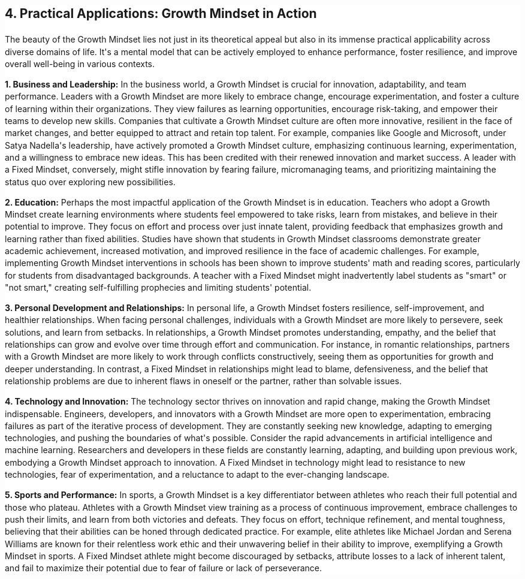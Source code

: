 ## 4. Practical Applications: Growth Mindset in Action

The beauty of the Growth Mindset lies not just in its theoretical appeal but also in its immense practical applicability across diverse domains of life.  It's a mental model that can be actively employed to enhance performance, foster resilience, and improve overall well-being in various contexts.

**1. Business and Leadership:** In the business world, a Growth Mindset is crucial for innovation, adaptability, and team performance.  Leaders with a Growth Mindset are more likely to embrace change, encourage experimentation, and foster a culture of learning within their organizations. They view failures as learning opportunities, encourage risk-taking, and empower their teams to develop new skills.  Companies that cultivate a Growth Mindset culture are often more innovative, resilient in the face of market changes, and better equipped to attract and retain top talent.  For example, companies like Google and Microsoft, under Satya Nadella's leadership, have actively promoted a Growth Mindset culture, emphasizing continuous learning, experimentation, and a willingness to embrace new ideas. This has been credited with their renewed innovation and market success.  A leader with a Fixed Mindset, conversely, might stifle innovation by fearing failure, micromanaging teams, and prioritizing maintaining the status quo over exploring new possibilities.

**2. Education:**  Perhaps the most impactful application of the Growth Mindset is in education.  Teachers who adopt a Growth Mindset create learning environments where students feel empowered to take risks, learn from mistakes, and believe in their potential to improve.  They focus on effort and process over just innate talent, providing feedback that emphasizes growth and learning rather than fixed abilities.  Studies have shown that students in Growth Mindset classrooms demonstrate greater academic achievement, increased motivation, and improved resilience in the face of academic challenges.  For example, implementing Growth Mindset interventions in schools has been shown to improve students' math and reading scores, particularly for students from disadvantaged backgrounds.  A teacher with a Fixed Mindset might inadvertently label students as "smart" or "not smart," creating self-fulfilling prophecies and limiting students' potential.

**3. Personal Development and Relationships:**  In personal life, a Growth Mindset fosters resilience, self-improvement, and healthier relationships.  When facing personal challenges, individuals with a Growth Mindset are more likely to persevere, seek solutions, and learn from setbacks.  In relationships, a Growth Mindset promotes understanding, empathy, and the belief that relationships can grow and evolve over time through effort and communication.  For instance, in romantic relationships, partners with a Growth Mindset are more likely to work through conflicts constructively, seeing them as opportunities for growth and deeper understanding.  In contrast, a Fixed Mindset in relationships might lead to blame, defensiveness, and the belief that relationship problems are due to inherent flaws in oneself or the partner, rather than solvable issues.

**4. Technology and Innovation:**  The technology sector thrives on innovation and rapid change, making the Growth Mindset indispensable.  Engineers, developers, and innovators with a Growth Mindset are more open to experimentation, embracing failures as part of the iterative process of development.  They are constantly seeking new knowledge, adapting to emerging technologies, and pushing the boundaries of what's possible.  Consider the rapid advancements in artificial intelligence and machine learning.  Researchers and developers in these fields are constantly learning, adapting, and building upon previous work, embodying a Growth Mindset approach to innovation.  A Fixed Mindset in technology might lead to resistance to new technologies, fear of experimentation, and a reluctance to adapt to the ever-changing landscape.

**5. Sports and Performance:**  In sports, a Growth Mindset is a key differentiator between athletes who reach their full potential and those who plateau.  Athletes with a Growth Mindset view training as a process of continuous improvement, embrace challenges to push their limits, and learn from both victories and defeats.  They focus on effort, technique refinement, and mental toughness, believing that their abilities can be honed through dedicated practice.  For example, elite athletes like Michael Jordan and Serena Williams are known for their relentless work ethic and their unwavering belief in their ability to improve, exemplifying a Growth Mindset in sports.  A Fixed Mindset athlete might become discouraged by setbacks, attribute losses to a lack of inherent talent, and fail to maximize their potential due to fear of failure or lack of perseverance.
